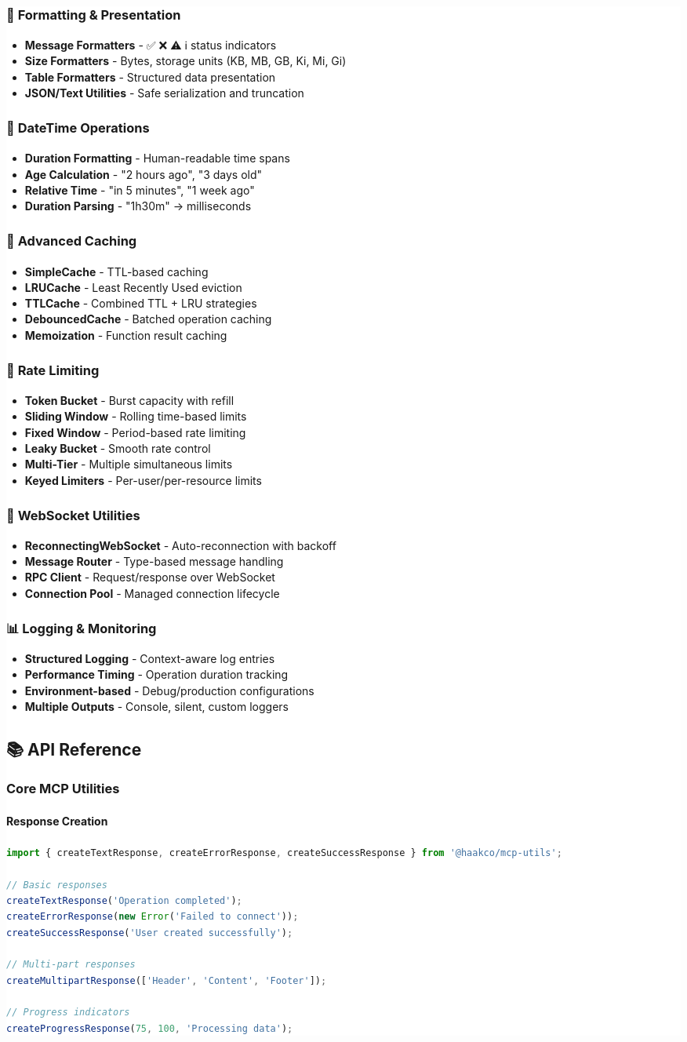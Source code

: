 ### 🎨 **Formatting & Presentation**
- **Message Formatters** - ✅ ❌ ⚠️ ℹ️ status indicators
- **Size Formatters** - Bytes, storage units (KB, MB, GB, Ki, Mi, Gi)
- **Table Formatters** - Structured data presentation
- **JSON/Text Utilities** - Safe serialization and truncation

### 📅 **DateTime Operations**
- **Duration Formatting** - Human-readable time spans
- **Age Calculation** - "2 hours ago", "3 days old"
- **Relative Time** - "in 5 minutes", "1 week ago"
- **Duration Parsing** - "1h30m" → milliseconds

### 🧠 **Advanced Caching**
- **SimpleCache** - TTL-based caching
- **LRUCache** - Least Recently Used eviction
- **TTLCache** - Combined TTL + LRU strategies
- **DebouncedCache** - Batched operation caching
- **Memoization** - Function result caching

### 🚦 **Rate Limiting**
- **Token Bucket** - Burst capacity with refill
- **Sliding Window** - Rolling time-based limits
- **Fixed Window** - Period-based rate limiting
- **Leaky Bucket** - Smooth rate control
- **Multi-Tier** - Multiple simultaneous limits
- **Keyed Limiters** - Per-user/per-resource limits

### 🔌 **WebSocket Utilities**
- **ReconnectingWebSocket** - Auto-reconnection with backoff
- **Message Router** - Type-based message handling
- **RPC Client** - Request/response over WebSocket
- **Connection Pool** - Managed connection lifecycle

### 📊 **Logging & Monitoring**
- **Structured Logging** - Context-aware log entries
- **Performance Timing** - Operation duration tracking
- **Environment-based** - Debug/production configurations
- **Multiple Outputs** - Console, silent, custom loggers

## 📚 API Reference

### Core MCP Utilities

#### Response Creation
```typescript
import { createTextResponse, createErrorResponse, createSuccessResponse } from '@haakco/mcp-utils';

// Basic responses
createTextResponse('Operation completed');
createErrorResponse(new Error('Failed to connect'));
createSuccessResponse('User created successfully');

// Multi-part responses
createMultipartResponse(['Header', 'Content', 'Footer']);

// Progress indicators
createProgressResponse(75, 100, 'Processing data');
```
